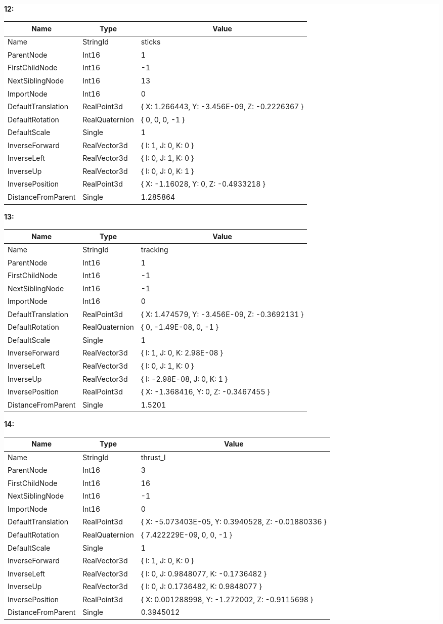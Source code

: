 
**12:**

Name	| Type	| Value
---	|---	|---	|
Name	|StringId	|sticks
ParentNode	|Int16	|1
FirstChildNode	|Int16	|-1
NextSiblingNode	|Int16	|13
ImportNode	|Int16	|0
DefaultTranslation	|RealPoint3d	|{ X: 1.266443, Y: -3.456E-09, Z: -0.2226367 }
DefaultRotation	|RealQuaternion	|{ 0, 0, 0, -1 }
DefaultScale	|Single	|1
InverseForward	|RealVector3d	|{ I: 1, J: 0, K: 0 }
InverseLeft	|RealVector3d	|{ I: 0, J: 1, K: 0 }
InverseUp	|RealVector3d	|{ I: 0, J: 0, K: 1 }
InversePosition	|RealPoint3d	|{ X: -1.16028, Y: 0, Z: -0.4933218 }
DistanceFromParent	|Single	|1.285864


**13:**

Name	| Type	| Value
---	|---	|---	|
Name	|StringId	|tracking
ParentNode	|Int16	|1
FirstChildNode	|Int16	|-1
NextSiblingNode	|Int16	|-1
ImportNode	|Int16	|0
DefaultTranslation	|RealPoint3d	|{ X: 1.474579, Y: -3.456E-09, Z: -0.3692131 }
DefaultRotation	|RealQuaternion	|{ 0, -1.49E-08, 0, -1 }
DefaultScale	|Single	|1
InverseForward	|RealVector3d	|{ I: 1, J: 0, K: 2.98E-08 }
InverseLeft	|RealVector3d	|{ I: 0, J: 1, K: 0 }
InverseUp	|RealVector3d	|{ I: -2.98E-08, J: 0, K: 1 }
InversePosition	|RealPoint3d	|{ X: -1.368416, Y: 0, Z: -0.3467455 }
DistanceFromParent	|Single	|1.5201


**14:**

Name	| Type	| Value
---	|---	|---	|
Name	|StringId	|thrust_l
ParentNode	|Int16	|3
FirstChildNode	|Int16	|16
NextSiblingNode	|Int16	|-1
ImportNode	|Int16	|0
DefaultTranslation	|RealPoint3d	|{ X: -5.073403E-05, Y: 0.3940528, Z: -0.01880336 }
DefaultRotation	|RealQuaternion	|{ 7.422229E-09, 0, 0, -1 }
DefaultScale	|Single	|1
InverseForward	|RealVector3d	|{ I: 1, J: 0, K: 0 }
InverseLeft	|RealVector3d	|{ I: 0, J: 0.9848077, K: -0.1736482 }
InverseUp	|RealVector3d	|{ I: 0, J: 0.1736482, K: 0.9848077 }
InversePosition	|RealPoint3d	|{ X: 0.001288998, Y: -1.272002, Z: -0.9115698 }
DistanceFromParent	|Single	|0.3945012
